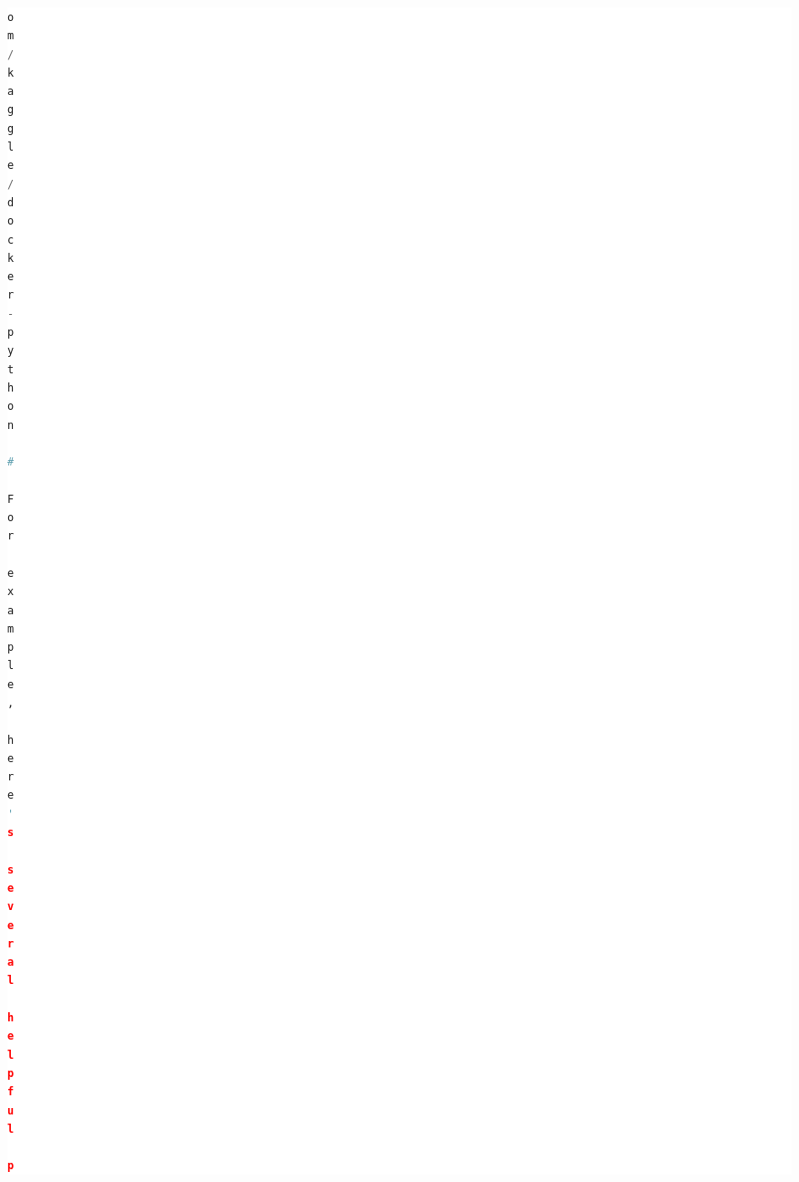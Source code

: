 ```python
o
m
/
k
a
g
g
l
e
/
d
o
c
k
e
r
-
p
y
t
h
o
n

#
 
F
o
r
 
e
x
a
m
p
l
e
,
 
h
e
r
e
'
s
 
s
e
v
e
r
a
l
 
h
e
l
p
f
u
l
 
p
```